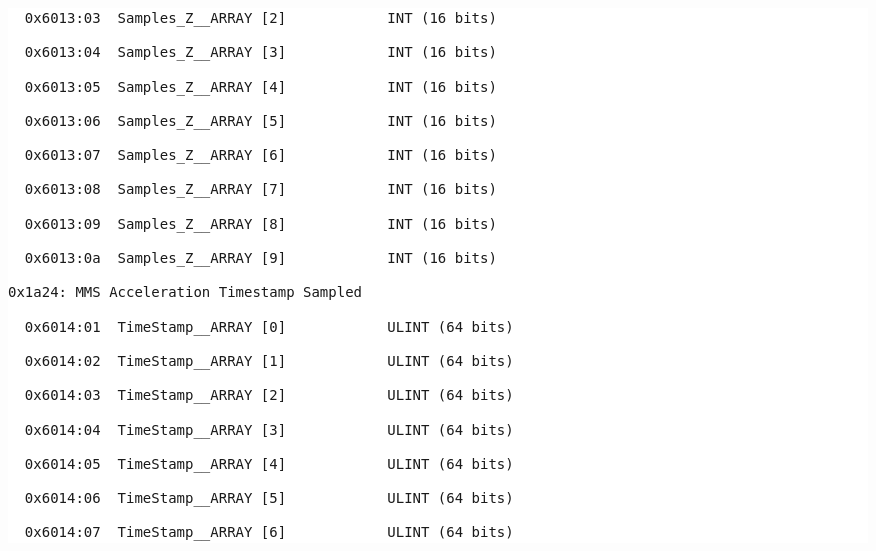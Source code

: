 </tr>
<tr class="txpdo">
<td  colspan=5 align="left"><pre>  0x6013:03  Samples_Z__ARRAY [2]            INT (16 bits)</pre></td>
</tr>
<tr class="txpdo">
<td  colspan=5 align="left"><pre>  0x6013:04  Samples_Z__ARRAY [3]            INT (16 bits)</pre></td>
</tr>
<tr class="txpdo">
<td  colspan=5 align="left"><pre>  0x6013:05  Samples_Z__ARRAY [4]            INT (16 bits)</pre></td>
</tr>
<tr class="txpdo">
<td  colspan=5 align="left"><pre>  0x6013:06  Samples_Z__ARRAY [5]            INT (16 bits)</pre></td>
</tr>
<tr class="txpdo">
<td  colspan=5 align="left"><pre>  0x6013:07  Samples_Z__ARRAY [6]            INT (16 bits)</pre></td>
</tr>
<tr class="txpdo">
<td  colspan=5 align="left"><pre>  0x6013:08  Samples_Z__ARRAY [7]            INT (16 bits)</pre></td>
</tr>
<tr class="txpdo">
<td  colspan=5 align="left"><pre>  0x6013:09  Samples_Z__ARRAY [8]            INT (16 bits)</pre></td>
</tr>
<tr class="txpdo">
<td  colspan=5 align="left"><pre>  0x6013:0a  Samples_Z__ARRAY [9]            INT (16 bits)</pre></td>
</tr>
<tr class="txpdo pdosection">
<td  colspan=5 align="left"><pre>0x1a24: MMS Acceleration Timestamp Sampled</pre></td>
</tr>
<tr class="txpdo">
<td  colspan=5 align="left"><pre>  0x6014:01  TimeStamp__ARRAY [0]            ULINT (64 bits)</pre></td>
</tr>
<tr class="txpdo">
<td  colspan=5 align="left"><pre>  0x6014:02  TimeStamp__ARRAY [1]            ULINT (64 bits)</pre></td>
</tr>
<tr class="txpdo">
<td  colspan=5 align="left"><pre>  0x6014:03  TimeStamp__ARRAY [2]            ULINT (64 bits)</pre></td>
</tr>
<tr class="txpdo">
<td  colspan=5 align="left"><pre>  0x6014:04  TimeStamp__ARRAY [3]            ULINT (64 bits)</pre></td>
</tr>
<tr class="txpdo">
<td  colspan=5 align="left"><pre>  0x6014:05  TimeStamp__ARRAY [4]            ULINT (64 bits)</pre></td>
</tr>
<tr class="txpdo">
<td  colspan=5 align="left"><pre>  0x6014:06  TimeStamp__ARRAY [5]            ULINT (64 bits)</pre></td>
</tr>
<tr class="txpdo">
<td  colspan=5 align="left"><pre>  0x6014:07  TimeStamp__ARRAY [6]            ULINT (64 bits)</pre></td>
</tr>